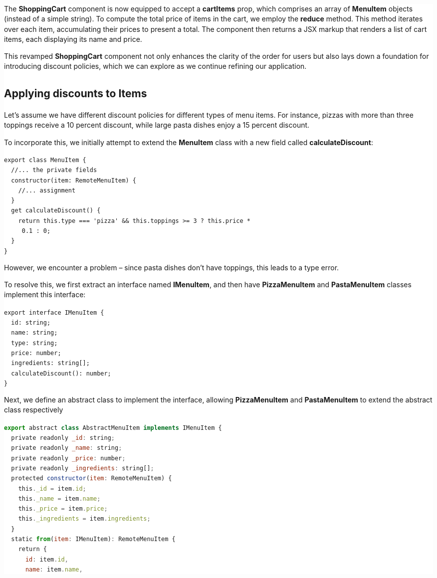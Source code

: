 The **ShoppingCart** component is now equipped to accept a **cartItems** prop, which comprises an array of **MenuItem** objects (instead of a simple string). To compute the total price of items in the cart, we employ the **reduce** method. This method iterates over each item, accumulating their prices to present a total. The component then returns a JSX markup that renders a list of cart items, each displaying its name and price.

This revamped **ShoppingCart** component not only enhances the clarity of the order for users but also lays down a foundation for introducing discount policies, which we can explore as we continue refining our application.

## Applying discounts to Items

Let’s assume we have different discount policies for different types of menu items. For instance, pizzas with more than three toppings receive a 10 percent discount, while large pasta dishes enjoy a 15 percent discount.

To incorporate this, we initially attempt to extend the **MenuItem** class with a new field called **calculateDiscount**:

```source
export class MenuItem {
  //... the private fields
  constructor(item: RemoteMenuItem) {
    //... assignment
  }
  get calculateDiscount() {
    return this.type === 'pizza' && this.toppings >= 3 ? this.price * 
     0.1 : 0;
  }
}
```

However, we encounter a problem – since pasta dishes don’t have toppings, this leads to a type error.

To resolve this, we first extract an interface named **IMenuItem**, and then have **PizzaMenuItem** and **PastaMenuItem** classes implement this interface:

```source
export interface IMenuItem {
  id: string;
  name: string;
  type: string;
  price: number;
  ingredients: string[];
  calculateDiscount(): number;
}
```

Next, we define an abstract class to implement the interface, allowing **PizzaMenuItem** and **PastaMenuItem** to extend the abstract class respectively

```jsx
export abstract class AbstractMenuItem implements IMenuItem {
  private readonly _id: string;
  private readonly _name: string;
  private readonly _price: number;
  private readonly _ingredients: string[];
  protected constructor(item: RemoteMenuItem) {
    this._id = item.id;
    this._name = item.name;
    this._price = item.price;
    this._ingredients = item.ingredients;
  }
  static from(item: IMenuItem): RemoteMenuItem {
    return {
      id: item.id,
      name: item.name,
```